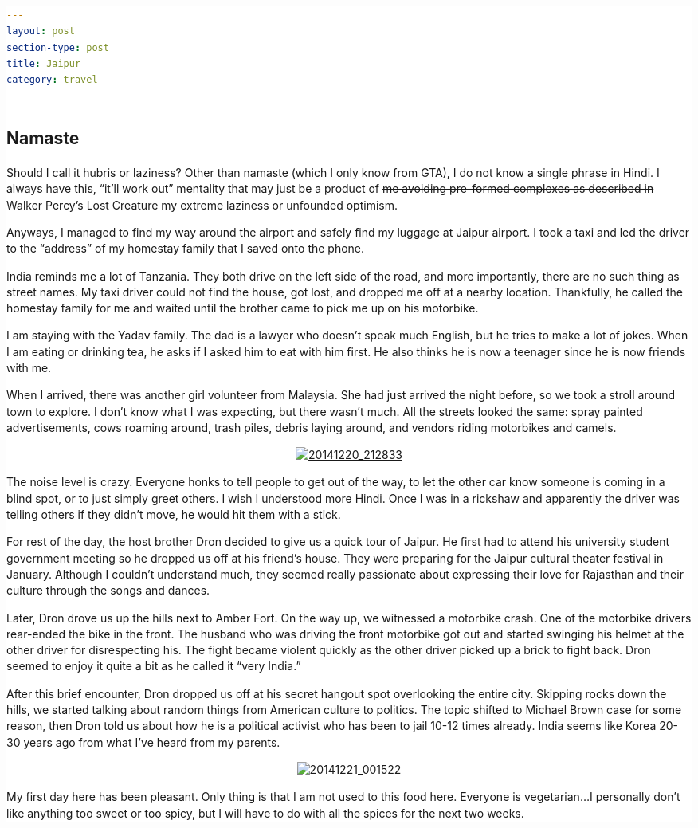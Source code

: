 ```yaml
---
layout: post
section-type: post
title: Jaipur
category: travel
---
```


## Namaste

Should I call it hubris or laziness? Other than namaste (which I only know from GTA), I do not know a single phrase in Hindi. I always have this, “it’ll work out” mentality that may just be a product of <del>me avoiding pre-formed complexes as described in Walker Percy’s Lost Creature</del> my extreme laziness or unfounded optimism.

Anyways, I managed to find my way around the airport and safely find my luggage at Jaipur airport. I took a taxi and led the driver to the “address” of my homestay family that I saved onto the phone.

India reminds me a lot of Tanzania. They both drive on the left side of the road, and more importantly, there are no such thing as street names. My taxi driver could not find the house, got lost, and dropped me off at a nearby location. Thankfully, he called the homestay family for me and waited until the brother came to pick me up on his motorbike.

I am staying with the Yadav family. The dad is a lawyer who doesn’t speak much English, but he tries to make a lot of jokes. When I am eating or drinking tea, he asks if I asked him to eat with him first. He also thinks he is now a teenager since he is now friends with me.

When I arrived, there was another girl volunteer from Malaysia. She had just arrived the night before, so we took a stroll around town to explore. I don’t know what I was expecting, but there wasn’t much. All the streets looked the same: spray painted advertisements, cows roaming around, trash piles, debris laying around, and vendors riding motorbikes and camels.
<p style="text-align:center;"><a href="https://yitaek.files.wordpress.com/2014/12/20141220_212833.jpg"><img class="alignnone size-medium wp-image-276" src="https://yitaek.files.wordpress.com/2014/12/20141220_212833.jpg?w=300" alt="20141220_212833" width="300" height="169" /></a></p>
The noise level is crazy. Everyone honks to tell people to get out of the way, to let the other car know someone is coming in a blind spot, or to just simply greet others. I wish I understood more Hindi. Once I was in a rickshaw and apparently the driver was telling others if they didn’t move, he would hit them with a stick.

For rest of the day, the host brother Dron decided to give us a quick tour of Jaipur. He first had to attend his university student government meeting so he dropped us off at his friend’s house. They were preparing for the Jaipur cultural theater festival in January. Although I couldn’t understand much, they seemed really passionate about expressing their love for Rajasthan and their culture through the songs and dances.

Later, Dron drove us up the hills next to Amber Fort. On the way up, we witnessed a motorbike crash. One of the motorbike drivers rear-ended the bike in the front. The husband who was driving the front motorbike got out and started swinging his helmet at the other driver for disrespecting his. The fight became violent quickly as the other driver picked up a brick to fight back. Dron seemed to enjoy it quite a bit as he called it “very India.”

After this brief encounter, Dron dropped us off at his secret hangout spot overlooking the entire city. Skipping rocks down the hills, we started talking about random things from American culture to politics. The topic shifted to Michael Brown case for some reason, then Dron told us about how he is a political activist who has been to jail 10-12 times already. India seems like Korea 20-30 years ago from what I’ve heard from my parents.
<p style="text-align:center;"><a href="https://yitaek.files.wordpress.com/2014/12/20141221_001522.jpg"><img class="alignnone size-medium wp-image-274" src="https://yitaek.files.wordpress.com/2014/12/20141221_001522.jpg?w=300" alt="20141221_001522" width="300" height="225" /></a></p>
My first day here has been pleasant. Only thing is that I am not used to this food here. Everyone is vegetarian…I personally don’t like anything too sweet or too spicy, but I will have to do with all the spices for the next two weeks.
